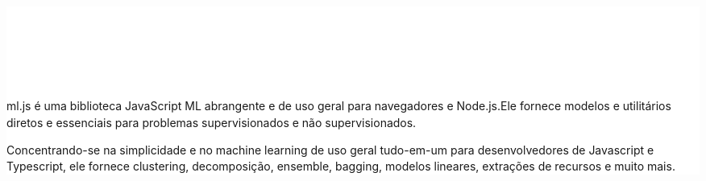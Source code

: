  
<script async src="//pagead2.googlesyndication.com/pagead/js/adsbygoogle.js"></script>

<ins class="adsbygoogle"
style="display:inline-block;width:730px;height:95px"
data-ad-client="ca-pub-2838251107855362"
data-ad-slot="5351066970"></ins>
<script>
(adsbygoogle = window.adsbygoogle || []).push({});
</script>
 
  
ml.js é uma biblioteca JavaScript ML abrangente e de uso geral para navegadores e Node.js.Ele fornece modelos e utilitários diretos e essenciais para problemas supervisionados e não supervisionados.

Concentrando-se na simplicidade e no machine learning de uso geral tudo-em-um para desenvolvedores de Javascript e Typescript, ele fornece clustering, decomposição, ensemble, bagging, modelos lineares, extrações de recursos e muito mais.
